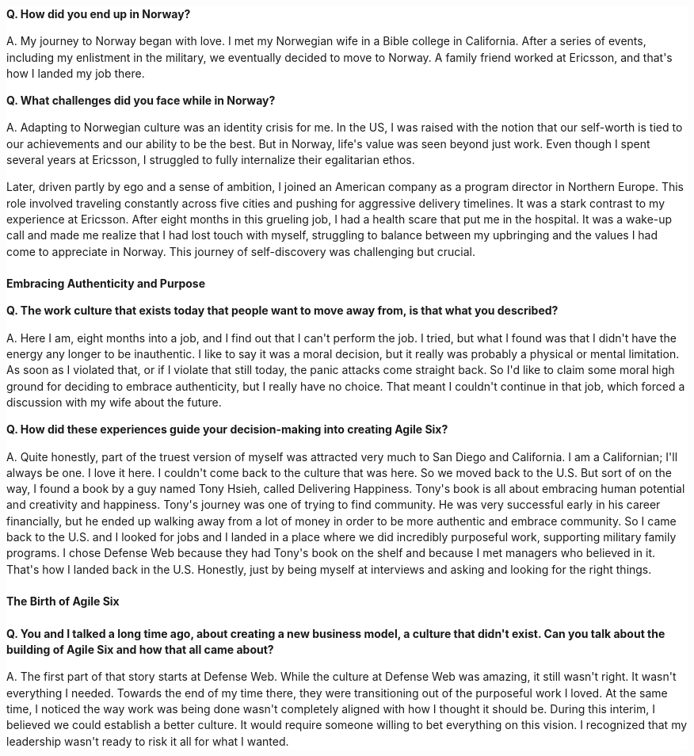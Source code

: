 **Q. How did you end up in Norway?**

A. My journey to Norway began with love. I met my Norwegian wife in a Bible college in California. After a series of events, including my enlistment in the military, we eventually decided to move to Norway. A family friend worked at Ericsson, and that's how I landed my job there.

**Q. What challenges did you face while in Norway?**

A. Adapting to Norwegian culture was an identity crisis for me. In the US, I was raised with the notion that our self-worth is tied to our achievements and our ability to be the best. But in Norway, life's value was seen beyond just work. Even though I spent several years at Ericsson, I struggled to fully internalize their egalitarian ethos.

Later, driven partly by ego and a sense of ambition, I joined an American company as a program director in Northern Europe. This role involved traveling constantly across five cities and pushing for aggressive delivery timelines. It was a stark contrast to my experience at Ericsson. After eight months in this grueling job, I had a health scare that put me in the hospital. It was a wake-up call and made me realize that I had lost touch with myself, struggling to balance between my upbringing and the values I had come to appreciate in Norway. This journey of self-discovery was challenging but crucial.\
\
**Embracing Authenticity and Purpose**

**Q. The work culture that exists today that people want to move away from, is that what you described?**

A. Here I am, eight months into a job, and I find out that I can't perform the job. I tried, but what I found was that I didn't have the energy any longer to be inauthentic. I like to say it was a moral decision, but it really was probably a physical or mental limitation. As soon as I violated that, or if I violate that still today, the panic attacks come straight back. So I'd like to claim some moral high ground for deciding to embrace authenticity, but I really have no choice. That meant I couldn't continue in that job, which forced a discussion with my wife about the future.

**Q. How did these experiences guide your decision-making into creating Agile Six?**

A. Quite honestly, part of the truest version of myself was attracted very much to San Diego and California. I am a Californian; I'll always be one. I love it here. I couldn't come back to the culture that was here. So we moved back to the U.S. But sort of on the way, I found a book by a guy named Tony Hsieh, called Delivering Happiness. Tony's book is all about embracing human potential and creativity and happiness. Tony's journey was one of trying to find community. He was very successful early in his career financially, but he ended up walking away from a lot of money in order to be more authentic and embrace community. So I came back to the U.S. and I looked for jobs and I landed in a place where we did incredibly purposeful work, supporting military family programs. I chose Defense Web because they had Tony's book on the shelf and because I met managers who believed in it. That's how I landed back in the U.S. Honestly, just by being myself at interviews and asking and looking for the right things.\
\
**The Birth of Agile Six**\
\
**Q. You and I talked a long time ago, about creating a new business model, a culture that didn't exist. Can you talk about the building of Agile Six and how that all came about?**

A. The first part of that story starts at Defense Web. While the culture at Defense Web was amazing, it still wasn't right. It wasn't everything I needed. Towards the end of my time there, they were transitioning out of the purposeful work I loved. At the same time, I noticed the way work was being done wasn't completely aligned with how I thought it should be. During this interim, I believed we could establish a better culture. It would require someone willing to bet everything on this vision. I recognized that my leadership wasn't ready to risk it all for what I wanted.
